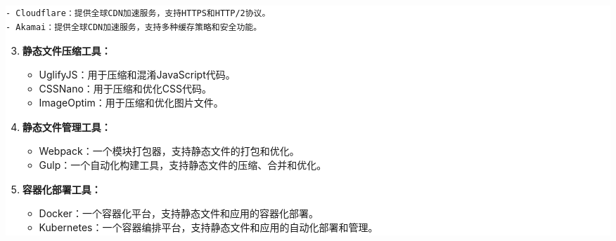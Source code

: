     - Cloudflare：提供全球CDN加速服务，支持HTTPS和HTTP/2协议。
    - Akamai：提供全球CDN加速服务，支持多种缓存策略和安全功能。

3. **静态文件压缩工具：**

    - UglifyJS：用于压缩和混淆JavaScript代码。
    - CSSNano：用于压缩和优化CSS代码。
    - ImageOptim：用于压缩和优化图片文件。

4. **静态文件管理工具：**

    - Webpack：一个模块打包器，支持静态文件的打包和优化。
    - Gulp：一个自动化构建工具，支持静态文件的压缩、合并和优化。

5. **容器化部署工具：**

    - Docker：一个容器化平台，支持静态文件和应用的容器化部署。
    - Kubernetes：一个容器编排平台，支持静态文件和应用的自动化部署和管理。